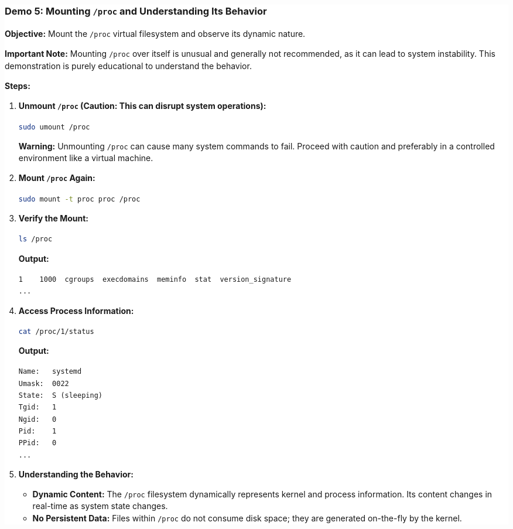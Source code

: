 ### Demo 5: Mounting `/proc` and Understanding Its Behavior

**Objective:** Mount the `/proc` virtual filesystem and observe its dynamic nature.

**Important Note:** Mounting `/proc` over itself is unusual and generally not recommended, as it can lead to system instability. This demonstration is purely educational to understand the behavior.

**Steps:**

1. **Unmount `/proc` (Caution: This can disrupt system operations):**

   ```bash
   sudo umount /proc
   ```

   **Warning:** Unmounting `/proc` can cause many system commands to fail. Proceed with caution and preferably in a controlled environment like a virtual machine.

2. **Mount `/proc` Again:**

   ```bash
   sudo mount -t proc proc /proc
   ```

3. **Verify the Mount:**

   ```bash
   ls /proc
   ```

   **Output:**

   ```
   1    1000  cgroups  execdomains  meminfo  stat  version_signature
   ...
   ```

4. **Access Process Information:**

   ```bash
   cat /proc/1/status
   ```

   **Output:**

   ```
   Name:   systemd
   Umask:  0022
   State:  S (sleeping)
   Tgid:   1
   Ngid:   0
   Pid:    1
   PPid:   0
   ...
   ```

5. **Understanding the Behavior:**

   - **Dynamic Content:** The `/proc` filesystem dynamically represents kernel and process information. Its content changes in real-time as system state changes.
   - **No Persistent Data:** Files within `/proc` do not consume disk space; they are generated on-the-fly by the kernel.
